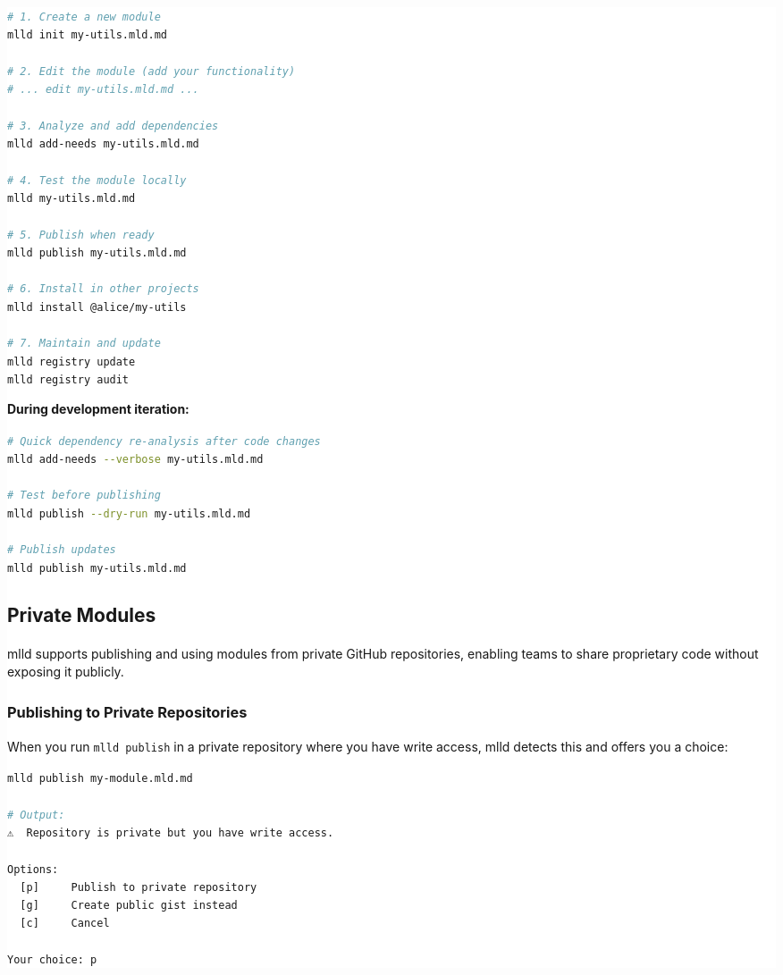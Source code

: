 ```bash
# 1. Create a new module
mlld init my-utils.mld.md

# 2. Edit the module (add your functionality)
# ... edit my-utils.mld.md ...

# 3. Analyze and add dependencies
mlld add-needs my-utils.mld.md

# 4. Test the module locally
mlld my-utils.mld.md

# 5. Publish when ready
mlld publish my-utils.mld.md

# 6. Install in other projects
mlld install @alice/my-utils

# 7. Maintain and update
mlld registry update
mlld registry audit
```

**During development iteration:**

```bash
# Quick dependency re-analysis after code changes
mlld add-needs --verbose my-utils.mld.md

# Test before publishing
mlld publish --dry-run my-utils.mld.md

# Publish updates
mlld publish my-utils.mld.md
```

## Private Modules

mlld supports publishing and using modules from private GitHub repositories, enabling teams to share proprietary code without exposing it publicly.

### Publishing to Private Repositories

When you run `mlld publish` in a private repository where you have write access, mlld detects this and offers you a choice:

```bash
mlld publish my-module.mld.md

# Output:
⚠️  Repository is private but you have write access.

Options:
  [p]     Publish to private repository
  [g]     Create public gist instead
  [c]     Cancel

Your choice: p
```
